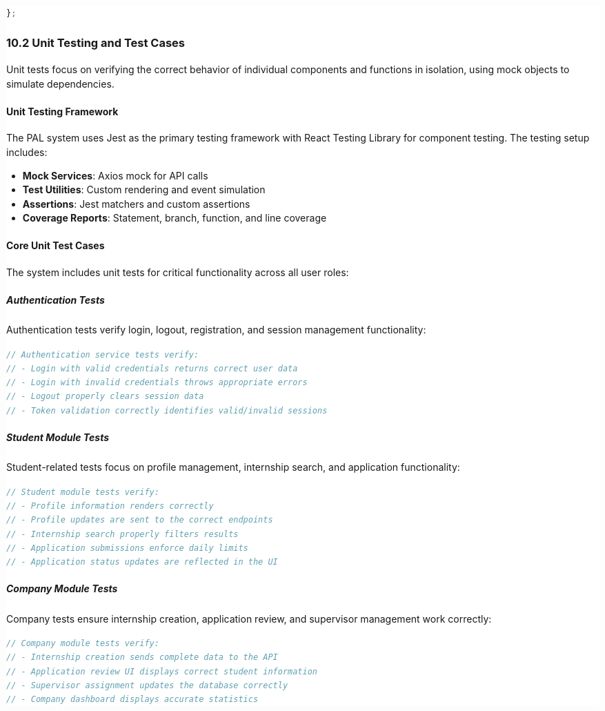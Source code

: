 ```javascript
};
```

### 10.2 Unit Testing and Test Cases

Unit tests focus on verifying the correct behavior of individual components and functions in isolation, using mock objects to simulate dependencies.

#### Unit Testing Framework

The PAL system uses Jest as the primary testing framework with React Testing Library for component testing. The testing setup includes:

- **Mock Services**: Axios mock for API calls
- **Test Utilities**: Custom rendering and event simulation
- **Assertions**: Jest matchers and custom assertions
- **Coverage Reports**: Statement, branch, function, and line coverage

#### Core Unit Test Cases

The system includes unit tests for critical functionality across all user roles:

##### Authentication Tests

Authentication tests verify login, logout, registration, and session management functionality:

```javascript
// Authentication service tests verify:
// - Login with valid credentials returns correct user data
// - Login with invalid credentials throws appropriate errors
// - Logout properly clears session data
// - Token validation correctly identifies valid/invalid sessions
```

##### Student Module Tests

Student-related tests focus on profile management, internship search, and application functionality:

```javascript
// Student module tests verify:
// - Profile information renders correctly
// - Profile updates are sent to the correct endpoints
// - Internship search properly filters results
// - Application submissions enforce daily limits
// - Application status updates are reflected in the UI
```

##### Company Module Tests

Company tests ensure internship creation, application review, and supervisor management work correctly:

```javascript
// Company module tests verify:
// - Internship creation sends complete data to the API
// - Application review UI displays correct student information
// - Supervisor assignment updates the database correctly
// - Company dashboard displays accurate statistics
```

